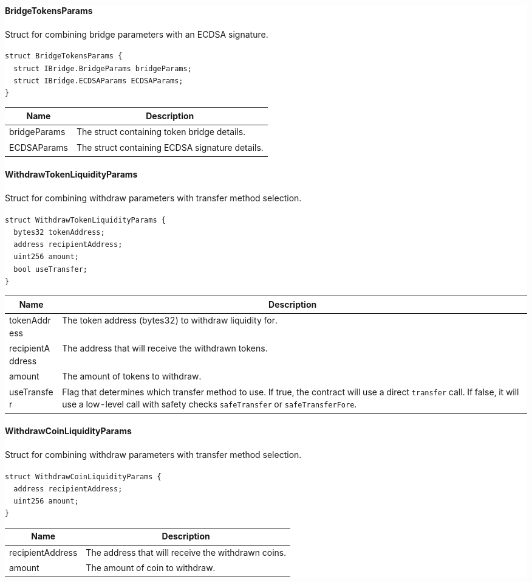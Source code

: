#### BridgeTokensParams

Struct for combining bridge parameters with an ECDSA signature.

```solidity
struct BridgeTokensParams {
  struct IBridge.BridgeParams bridgeParams;
  struct IBridge.ECDSAParams ECDSAParams;
}
```

| Name | Description |
| ---- | ----------- |
| bridgeParams | The struct containing token bridge details. |
| ECDSAParams | The struct containing ECDSA signature details. |

#### WithdrawTokenLiquidityParams

Struct for combining withdraw parameters with transfer method selection.

```solidity
struct WithdrawTokenLiquidityParams {
  bytes32 tokenAddress;
  address recipientAddress;
  uint256 amount;
  bool useTransfer;
}
```

| Name | Description |
| ---- | ----------- |
| tokenAddress | The token address (bytes32) to withdraw liquidity for. |
| recipientAddress | The address that will receive the withdrawn tokens. |
| amount | The amount of tokens to withdraw. |
| useTransfer | Flag that determines which transfer method to use. If true, the contract will use a direct `transfer` call. If false, it will use a low-level call with safety checks `safeTransfer` or `safeTransferFore`. |

#### WithdrawCoinLiquidityParams

Struct for combining withdraw parameters with transfer method selection.

```solidity
struct WithdrawCoinLiquidityParams {
  address recipientAddress;
  uint256 amount;
}
```

| Name | Description |
| ---- | ----------- |
| recipientAddress | The address that will receive the withdrawn coins. |
| amount | The amount of coin to withdraw. |
